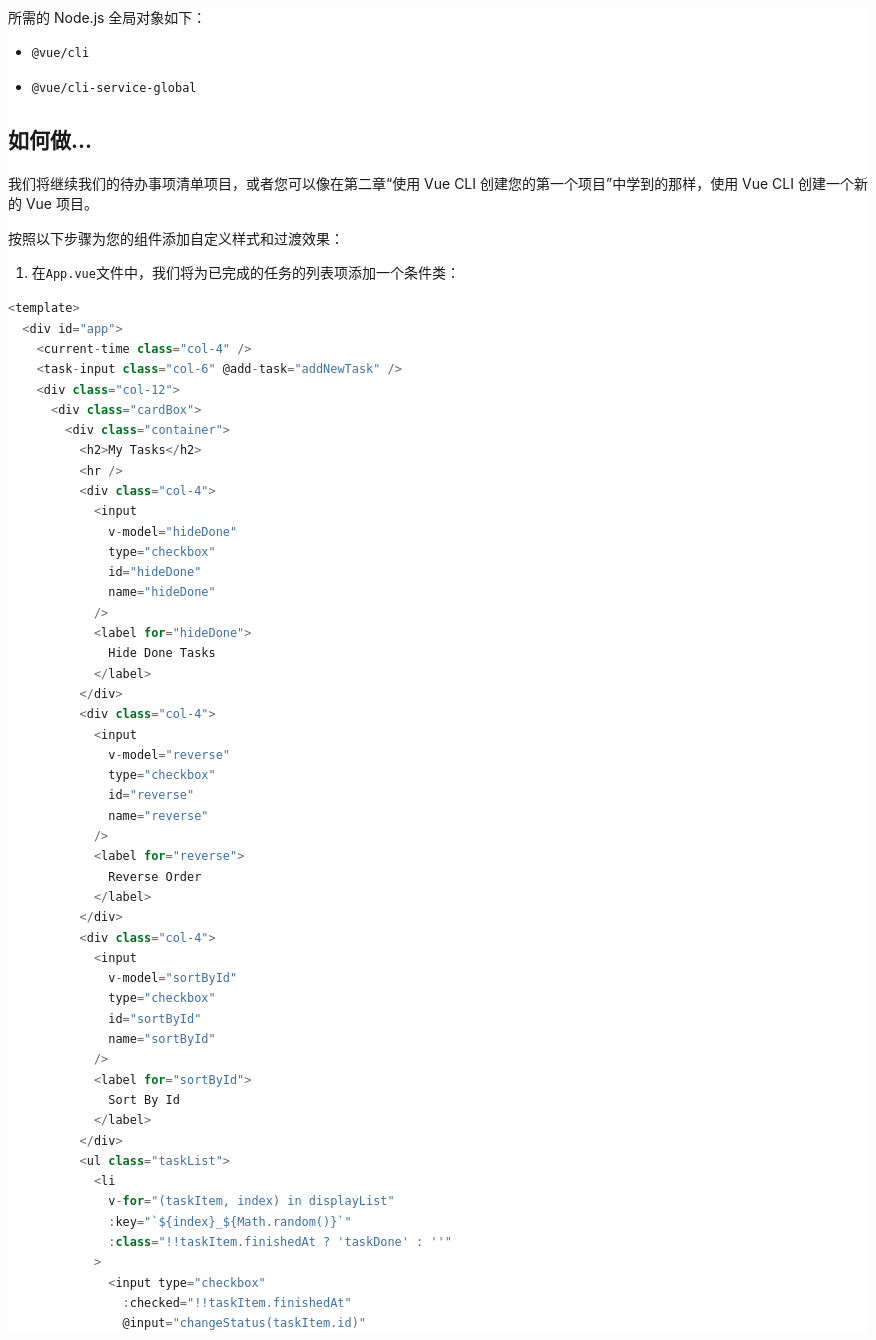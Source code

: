 所需的 Node.js 全局对象如下：

+   `@vue/cli`

+   `@vue/cli-service-global`

## 如何做...

我们将继续我们的待办事项清单项目，或者您可以像在第二章“使用 Vue CLI 创建您的第一个项目”中学到的那样，使用 Vue CLI 创建一个新的 Vue 项目。

按照以下步骤为您的组件添加自定义样式和过渡效果：

1.  在`App.vue`文件中，我们将为已完成的任务的列表项添加一个条件类：

```js
<template>
  <div id="app">
    <current-time class="col-4" />
    <task-input class="col-6" @add-task="addNewTask" />
    <div class="col-12">
      <div class="cardBox">
        <div class="container">
          <h2>My Tasks</h2>
          <hr /> 
          <div class="col-4">
            <input 
              v-model="hideDone"
              type="checkbox"
              id="hideDone"
              name="hideDone"
            />
            <label for="hideDone">
              Hide Done Tasks
            </label>
          </div>
          <div class="col-4">
            <input 
              v-model="reverse"
              type="checkbox"
              id="reverse"
              name="reverse"
            />
            <label for="reverse">
              Reverse Order
            </label>
          </div>
          <div class="col-4">
            <input 
              v-model="sortById"
              type="checkbox"
              id="sortById"
              name="sortById"
            />
            <label for="sortById">
              Sort By Id
            </label>
          </div>
          <ul class="taskList">
            <li 
              v-for="(taskItem, index) in displayList"
              :key="`${index}_${Math.random()}`"
              :class="!!taskItem.finishedAt ? 'taskDone' : ''"
            >
              <input type="checkbox" 
                :checked="!!taskItem.finishedAt" 
                @input="changeStatus(taskItem.id)"
```